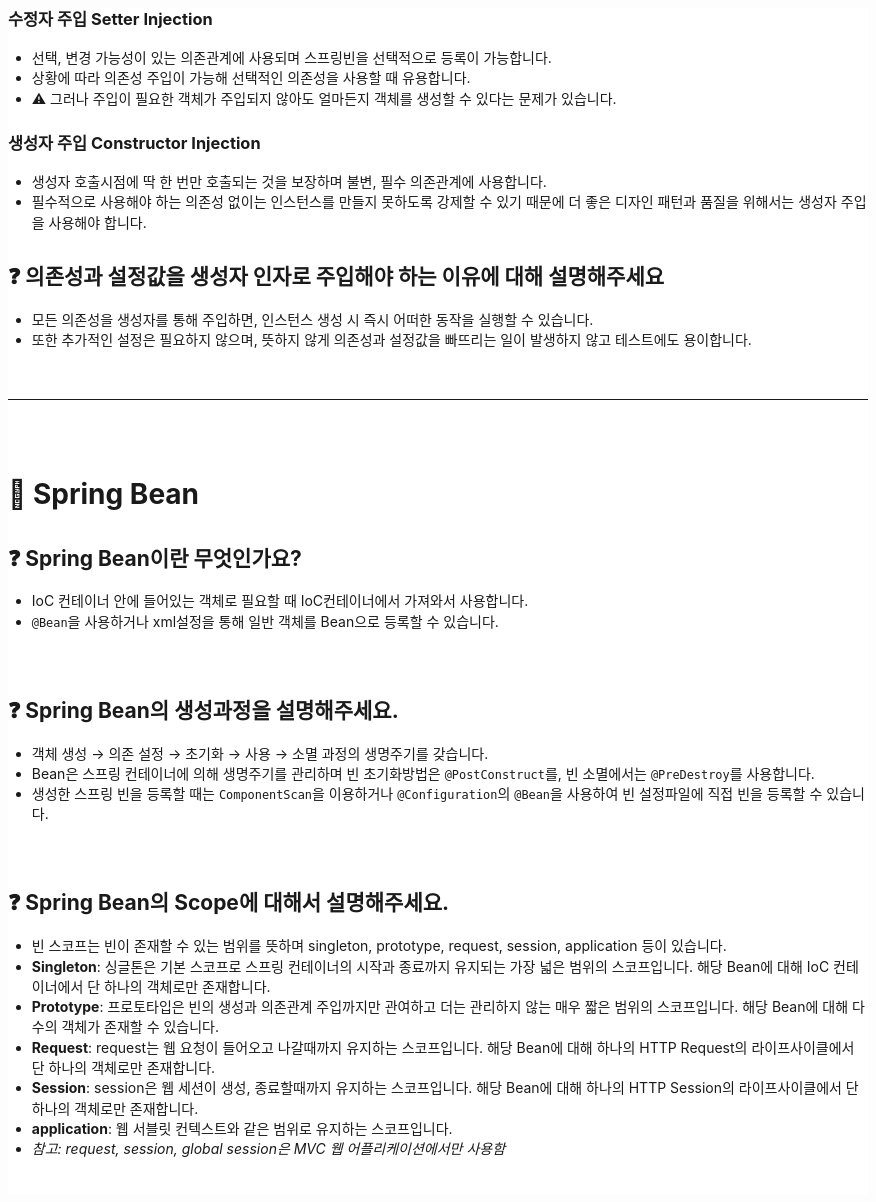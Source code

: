 ### 수정자 주입 Setter Injection
* 선택, 변경 가능성이 있는 의존관계에 사용되며 스프링빈을 선택적으로 등록이 가능합니다.
* 상황에 따라 의존성 주입이 가능해 선택적인 의존성을 사용할 때 유용합니다.
* ⚠️ 그러나 주입이 필요한 객체가 주입되지 않아도 얼마든지 객체를 생성할 수 있다는 문제가 있습니다.

### 생성자 주입 Constructor Injection
* 생성자 호출시점에 딱 한 번만 호출되는 것을 보장하며 불변, 필수 의존관계에 사용합니다.
* 필수적으로 사용해야 하는 의존성 없이는 인스턴스를 만들지 못하도록 강제할 수 있기 때문에 더 좋은 디자인 패턴과 품질을 위해서는 생성자 주입을 사용해야 합니다.

## ❓ 의존성과 설정값을 생성자 인자로 주입해야 하는 이유에 대해 설명해주세요
* 모든 의존성을 생성자를 통해 주입하면, 인스턴스 생성 시 즉시 어떠한 동작을 실행할 수 있습니다. 
* 또한 추가적인 설정은 필요하지 않으며, 뜻하지 않게 의존성과 설정값을 빠뜨리는 일이 발생하지 않고 테스트에도 용이합니다.

<br>

---

<br>

# 📌 Spring Bean

## ❓ Spring Bean이란 무엇인가요?
* IoC 컨테이너 안에 들어있는 객체로 필요할 때 IoC컨테이너에서 가져와서 사용합니다. 
* `@Bean`을 사용하거나 xml설정을 통해 일반 객체를 Bean으로 등록할 수 있습니다.

<br>

## ❓ Spring Bean의 생성과정을 설명해주세요.
* 객체 생성 → 의존 설정 → 초기화 → 사용 → 소멸 과정의 생명주기를 갖습니다.
* Bean은 스프링 컨테이너에 의해 생명주기를 관리하며 빈 초기화방법은 `@PostConstruct`를, 빈 소멸에서는 `@PreDestroy`를 사용합니다.
* 생성한 스프링 빈을 등록할 때는 `ComponentScan`을 이용하거나 `@Configuration`의 `@Bean`을 사용하여 빈 설정파일에 직접 빈을 등록할 수 있습니다.

<br>

## ❓ Spring Bean의 Scope에 대해서 설명해주세요.
* 빈 스코프는 빈이 존재할 수 있는 범위를 뜻하며 singleton, prototype, request, session, application 등이 있습니다.
* **Singleton**: 싱글톤은 기본 스코프로 스프링 컨테이너의 시작과 종료까지 유지되는 가장 넓은 범위의 스코프입니다. 해당 Bean에 대해 IoC 컨테이너에서 단 하나의 객체로만 존재합니다.
* **Prototype**: 프로토타입은 빈의 생성과 의존관계 주입까지만 관여하고 더는 관리하지 않는 매우 짧은 범위의 스코프입니다. 해당 Bean에 대해 다수의 객체가 존재할 수 있습니다.
* **Request**: request는 웹 요청이 들어오고 나갈때까지 유지하는 스코프입니다. 해당 Bean에 대해 하나의 HTTP Request의 라이프사이클에서 단 하나의 객체로만 존재합니다.
* **Session**: session은 웹 세션이 생성, 종료할때까지 유지하는 스코프입니다. 해당 Bean에 대해 하나의 HTTP Session의 라이프사이클에서 단 하나의 객체로만 존재합니다.
* **application**: 웹 서블릿 컨텍스트와 같은 범위로 유지하는 스코프입니다.
* _참고: request, session, global session은 MVC 웹 어플리케이션에서만 사용함_

<br>
